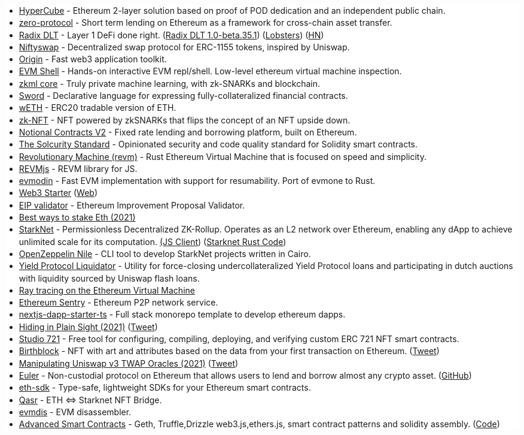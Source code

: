 - [HyperCube](https://github.com/hypercube-lab/hypercube) - Ethereum 2-layer solution based on proof of POD dedication and an independent public chain.
- [zero-protocol](https://github.com/zerodao-finance/zero-protocol) - Short term lending on Ethereum as a framework for cross-chain asset transfer.
- [Radix DLT](https://www.radixdlt.com/) - Layer 1 DeFi done right. ([Radix DLT 1.0-beta.35.1](https://jepsen.io/analyses/radix-dlt-1.0-beta.35.1)) ([Lobsters](https://lobste.rs/s/ltexke/jepsen_radix_dlt_1_0_beta_35_1)) ([HN](https://news.ycombinator.com/item?id=30221187))
- [Niftyswap](https://github.com/0xsequence/niftyswap) - Decentralized swap protocol for ERC-1155 tokens, inspired by Uniswap.
- [Origin](https://github.com/application-research/origin) - Fast web3 application toolkit.
- [EVM Shell](https://github.com/tintinweb/evm-shell) - Hands-on interactive EVM repl/shell. Low-level ethereum virtual machine inspection.
- [zkml core](https://github.com/zk-ml/demo) - Truly private machine learning, with zk-SNARKs and blockchain.
- [Sword](https://github.com/Sword-Smith/Sword) - Declarative language for expressing fully-collateralized financial contracts.
- [wETH](https://weth.io/) - ERC20 tradable version of ETH.
- [zk-NFT](https://github.com/kevinz917/zk-NFT) - NFT powered by zkSNARKs that flips the concept of an NFT upside down.
- [Notional Contracts V2](https://github.com/notional-finance/contracts-v2) - Fixed rate lending and borrowing platform, built on Ethereum.
- [The Solcurity Standard](https://github.com/Rari-Capital/solcurity) - Opinionated security and code quality standard for Solidity smart contracts.
- [Revolutionary Machine (revm)](https://github.com/bluealloy/revm) - Rust Ethereum Virtual Machine that is focused on speed and simplicity.
- [REVMjs](https://github.com/bluealloy/revm/tree/main/crates/revmjs) - REVM library for JS.
- [evmodin](https://github.com/vorot93/evmodin) - Fast EVM implementation with support for resumability. Port of evmone to Rust.
- [Web3 Starter](https://github.com/iMuzz/web3-starter) ([Web](https://www.web3starter.xyz/))
- [EIP validator](https://github.com/lightclient/eipv) - Ethereum Improvement Proposal Validator.
- [Best ways to stake Eth (2021)](https://www.reddit.com/r/ethereum/comments/qmfx43/coinbase_eth_staking_rewards_have_dropped_down/)
- [StarkNet](https://starkware.co/starknet/) - Permissionless Decentralized ZK-Rollup. Operates as an L2 network over Ethereum, enabling any dApp to achieve unlimited scale for its computation. [(JS Client](https://github.com/seanjameshan/starknet.js)) ([Starknet Rust Code](https://github.com/eqlabs/pathfinder))
- [OpenZeppelin Nile](https://github.com/OpenZeppelin/nile) - CLI tool to develop StarkNet projects written in Cairo.
- [Yield Protocol Liquidator](https://github.com/yieldprotocol/yield-liquidator) - Utility for force-closing undercollateralized Yield Protocol loans and participating in dutch auctions with liquidity sourced by Uniswap flash loans.
- [Ray tracing on the Ethereum Virtual Machine](https://github.com/axic/snailtracer)
- [Ethereum Sentry](https://github.com/akula-bft/sentry) - Ethereum P2P network service.
- [nextjs-dapp-starter-ts](https://github.com/G3root/nextjs-dapp-starter-ts) - Full stack monorepo template to develop ethereum dapps.
- [Hiding in Plain Sight (2021)](https://www.paradigm.xyz/2021/11/hiding-in-plain-sight/) ([Tweet](https://twitter.com/samczsun/status/1458818301199540226))
- [Studio 721](https://www.721.so/) - Free tool for configuring, compiling, deploying, and verifying custom ERC 721 NFT smart contracts.
- [Birthblock](https://www.birthblock.art/) - NFT with art and attributes based on the data from your first transaction on Ethereum. ([Tweet](https://twitter.com/BrennerSpear/status/1458946945880244228))
- [Manipulating Uniswap v3 TWAP Oracles (2021)](https://github.com/euler-xyz/uni-v3-twap-manipulation/blob/master/cost-of-attack.pdf) ([Tweet](https://twitter.com/euler_mab/status/1459314402059034634))
- [Euler](https://www.euler.finance/#/) - Non-custodial protocol on Ethereum that allows users to lend and borrow almost any crypto asset. ([GitHub](https://github.com/euler-xyz))
- [eth-sdk](https://github.com/dethcrypto/eth-sdk) - Type-safe, lightweight SDKs for your Ethereum smart contracts.
- [Qasr](https://github.com/mortimr/qasr) - ETH <=\> Starknet NFT Bridge.
- [evmdis](https://github.com/Arachnid/evmdis) - EVM disassembler.
- [Advanced Smart Contracts](https://georgebrowncollege-toronto.github.io/Advanced-Smart-Contracts/) - Geth, Truffle,Drizzle web3.js,ethers.js, smart contract patterns and solidity assembly. ([Code](https://github.com/GeorgeBrownCollege-Toronto/Advanced-Smart-Contracts))